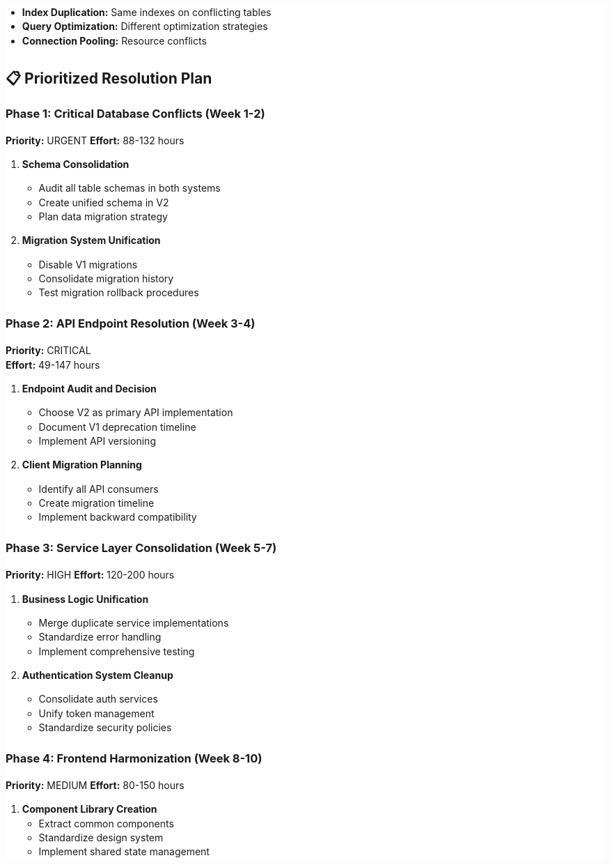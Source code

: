 - **Index Duplication:** Same indexes on conflicting tables
- **Query Optimization:** Different optimization strategies
- **Connection Pooling:** Resource conflicts

## 📋 Prioritized Resolution Plan

### Phase 1: Critical Database Conflicts (Week 1-2)
**Priority:** URGENT
**Effort:** 88-132 hours

1. **Schema Consolidation**
   - Audit all table schemas in both systems
   - Create unified schema in V2
   - Plan data migration strategy

2. **Migration System Unification**
   - Disable V1 migrations
   - Consolidate migration history
   - Test migration rollback procedures

### Phase 2: API Endpoint Resolution (Week 3-4)
**Priority:** CRITICAL  
**Effort:** 49-147 hours

1. **Endpoint Audit and Decision**
   - Choose V2 as primary API implementation
   - Document V1 deprecation timeline
   - Implement API versioning

2. **Client Migration Planning**
   - Identify all API consumers
   - Create migration timeline
   - Implement backward compatibility

### Phase 3: Service Layer Consolidation (Week 5-7)
**Priority:** HIGH
**Effort:** 120-200 hours

1. **Business Logic Unification**
   - Merge duplicate service implementations
   - Standardize error handling
   - Implement comprehensive testing

2. **Authentication System Cleanup**
   - Consolidate auth services
   - Unify token management
   - Standardize security policies

### Phase 4: Frontend Harmonization (Week 8-10)
**Priority:** MEDIUM
**Effort:** 80-150 hours

1. **Component Library Creation**
   - Extract common components
   - Standardize design system
   - Implement shared state management

